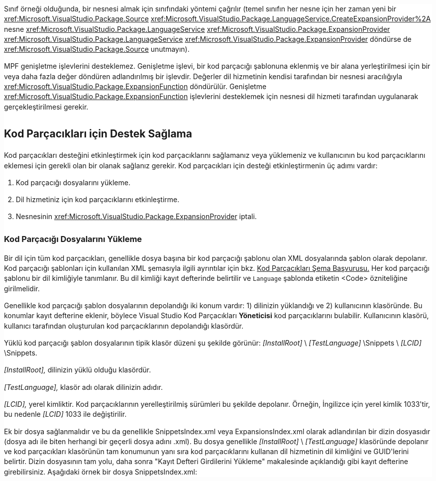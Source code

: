  Sınıf örneği olduğunda, bir nesnesi almak için sınıfındaki yöntemi çağrılır (temel sınıfın her nesne için her zaman yeni bir <xref:Microsoft.VisualStudio.Package.Source> <xref:Microsoft.VisualStudio.Package.LanguageService.CreateExpansionProvider%2A> nesne <xref:Microsoft.VisualStudio.Package.LanguageService> <xref:Microsoft.VisualStudio.Package.ExpansionProvider> <xref:Microsoft.VisualStudio.Package.LanguageService> <xref:Microsoft.VisualStudio.Package.ExpansionProvider> döndürse de <xref:Microsoft.VisualStudio.Package.Source> unutmayın).

 MPF genişletme işlevlerini desteklemez. Genişletme işlevi, bir kod parçacığı şablonuna eklenmiş ve bir alana yerleştirilmesi için bir veya daha fazla değer döndüren adlandırılmış bir işlevdir. Değerler dil hizmetinin kendisi tarafından bir nesnesi aracılığıyla <xref:Microsoft.VisualStudio.Package.ExpansionFunction> döndürülür. Genişletme <xref:Microsoft.VisualStudio.Package.ExpansionFunction> işlevlerini desteklemek için nesnesi dil hizmeti tarafından uygulanarak gerçekleştirilmesi gerekir.

## <a name="providing-support-for-code-snippets"></a>Kod Parçacıkları için Destek Sağlama
 Kod parçacıkları desteğini etkinleştirmek için kod parçacıklarını sağlamanız veya yüklemeniz ve kullanıcının bu kod parçacıklarını eklemesi için gerekli olan bir olanak sağlanız gerekir. Kod parçacıkları için desteği etkinleştirmenin üç adımı vardır:

1. Kod parçacığı dosyalarını yükleme.

2. Dil hizmetiniz için kod parçacıklarını etkinleştirme.

3. Nesnesinin <xref:Microsoft.VisualStudio.Package.ExpansionProvider> iptali.

### <a name="installing-the-snippet-files"></a>Kod Parçacığı Dosyalarını Yükleme
 Bir dil için tüm kod parçacıkları, genellikle dosya başına bir kod parçacığı şablonu olan XML dosyalarında şablon olarak depolanır. Kod parçacığı şablonları için kullanılan XML şemasıyla ilgili ayrıntılar için bkz. [Kod Parçacıkları Şema Başvurusu.](../../ide/code-snippets-schema-reference.md) Her kod parçacığı şablonu bir dil kimliğiyle tanımlanır. Bu dil kimliği kayıt defterinde belirtilir ve `Language` şablonda etiketin \<Code> özniteliğine girilmelidir.

 Genellikle kod parçacığı şablon dosyalarının depolandığı iki konum vardır: 1) dilinizin yüklandığı ve 2) kullanıcının klasöründe. Bu konumlar kayıt defterine eklenir, böylece Visual Studio Kod Parçacıkları **Yöneticisi** kod parçacıklarını bulabilir. Kullanıcının klasörü, kullanıcı tarafından oluşturulan kod parçacıklarının depolandığı klasördür.

 Yüklü kod parçacığı şablon dosyalarının tipik klasör düzeni şu şekilde görünür: *[InstallRoot]* \\ *[TestLanguage]* \Snippets \\ *[LCID]* \Snippets.

 *[InstallRoot],* dilinizin yüklü olduğu klasördür.

 *[TestLanguage],* klasör adı olarak dilinizin adıdır.

 *[LCID],* yerel kimliktir. Kod parçacıklarının yerelleştirilmiş sürümleri bu şekilde depolanır. Örneğin, İngilizce için yerel kimlik 1033'tir, bu nedenle *[LCID]* 1033 ile değiştirilir.

 Ek bir dosya sağlanmalıdır ve bu da genellikle SnippetsIndex.xml veya ExpansionsIndex.xml olarak adlandırılan bir dizin dosyasıdır (dosya adı ile biten herhangi bir geçerli dosya adını .xml). Bu dosya genellikle *[InstallRoot]* \\ *[TestLanguage]* klasöründe depolanır ve kod parçacıkları klasörünün tam konumunun yanı sıra kod parçacıklarını kullanan dil hizmetinin dil kimliğini ve GUID'lerini belirtir. Dizin dosyasının tam yolu, daha sonra "Kayıt Defteri Girdilerini Yükleme" makalesinde açıklandığı gibi kayıt defterine girebilirsiniz. Aşağıdaki örnek bir dosya SnippetsIndex.xml:
